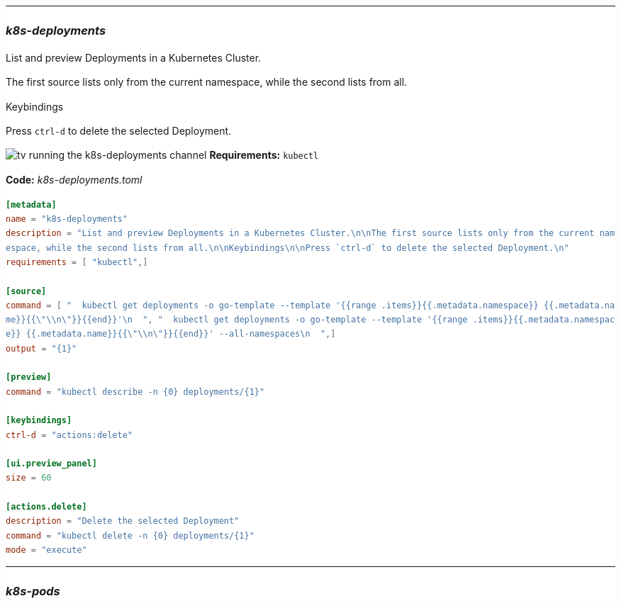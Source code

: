 
---

### *k8s-deployments*

List and preview Deployments in a Kubernetes Cluster.

The first source lists only from the current namespace, while the second lists from all.

Keybindings

Press `ctrl-d` to delete the selected Deployment.


![tv running the k8s-deployments channel](../../assets/channels/k8s-deployments.png)
**Requirements:** `kubectl`

**Code:** *k8s-deployments.toml*

```toml
[metadata]
name = "k8s-deployments"
description = "List and preview Deployments in a Kubernetes Cluster.\n\nThe first source lists only from the current namespace, while the second lists from all.\n\nKeybindings\n\nPress `ctrl-d` to delete the selected Deployment.\n"
requirements = [ "kubectl",]

[source]
command = [ "  kubectl get deployments -o go-template --template '{{range .items}}{{.metadata.namespace}} {{.metadata.name}}{{\"\\n\"}}{{end}}'\n  ", "  kubectl get deployments -o go-template --template '{{range .items}}{{.metadata.namespace}} {{.metadata.name}}{{\"\\n\"}}{{end}}' --all-namespaces\n  ",]
output = "{1}"

[preview]
command = "kubectl describe -n {0} deployments/{1}"

[keybindings]
ctrl-d = "actions:delete"

[ui.preview_panel]
size = 60

[actions.delete]
description = "Delete the selected Deployment"
command = "kubectl delete -n {0} deployments/{1}"
mode = "execute"

```


---

### *k8s-pods*
